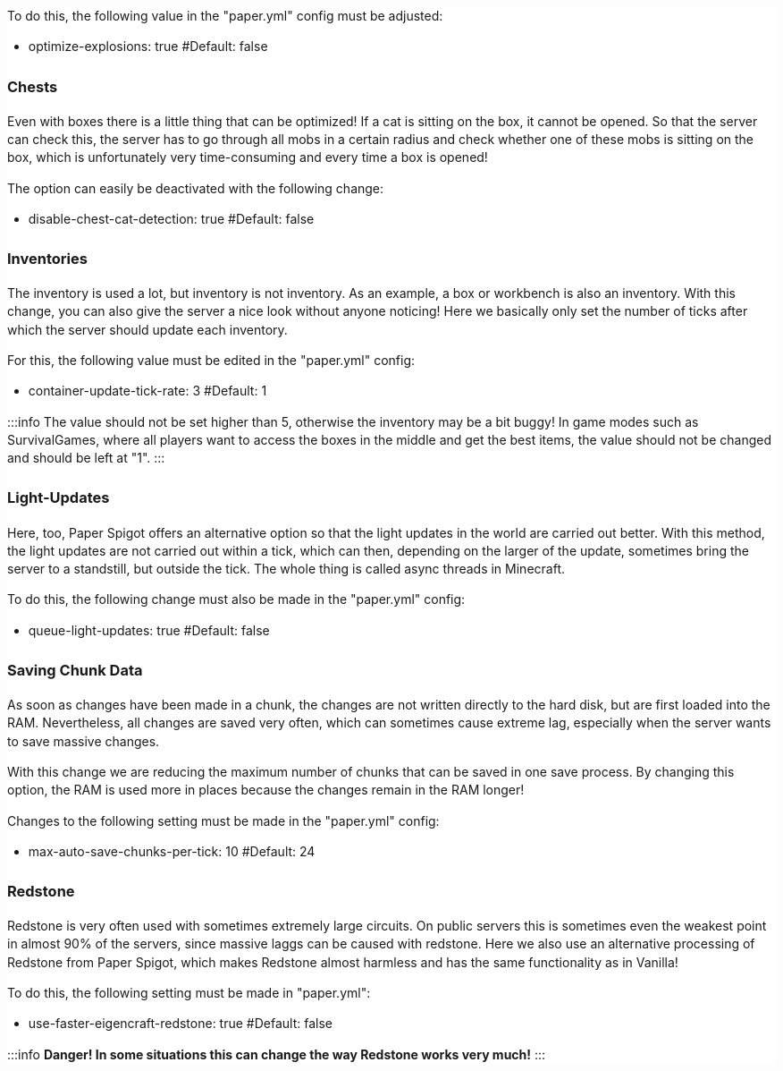 To do this, the following value in the "paper.yml" config must be adjusted:
- optimize-explosions: true #Default: false

### Chests

Even with boxes there is a little thing that can be optimized! If a cat is sitting on the box, it cannot be opened. So that the server can check this, the server has to go through all mobs in a certain radius and check whether one of these mobs is sitting on the box, which is unfortunately very time-consuming and every time a box is opened!

The option can easily be deactivated with the following change:
- disable-chest-cat-detection: true #Default: false

### Inventories

The inventory is used a lot, but inventory is not inventory. As an example, a box or workbench is also an inventory. With this change, you can also give the server a nice look without anyone noticing! Here we basically only set the number of ticks after which the server should update each inventory.

For this, the following value must be edited in the "paper.yml" config:
- container-update-tick-rate: 3 #Default: 1

:::info
The value should not be set higher than 5, otherwise the inventory may be a bit buggy! In game modes such as SurvivalGames, where all players want to access the boxes in the middle and get the best items, the value should not be changed and should be left at "1".
:::

### Light-Updates

Here, too, Paper Spigot offers an alternative option so that the light updates in the world are carried out better. With this method, the light updates are not carried out within a tick, which can then, depending on the larger of the update, sometimes bring the server to a standstill, but outside the tick. The whole thing is called async threads in Minecraft.

To do this, the following change must also be made in the "paper.yml" config:
- queue-light-updates: true #Default: false

### Saving Chunk Data

As soon as changes have been made in a chunk, the changes are not written directly to the hard disk, but are first loaded into the RAM. Nevertheless, all changes are saved very often, which can sometimes cause extreme lag, especially when the server wants to save massive changes.

With this change we are reducing the maximum number of chunks that can be saved in one save process. By changing this option, the RAM is used more in places because the changes remain in the RAM longer!

Changes to the following setting must be made in the "paper.yml" config:
- max-auto-save-chunks-per-tick: 10 #Default: 24

### Redstone

Redstone is very often used with sometimes extremely large circuits. On public servers this is sometimes even the weakest point in almost 90% of the servers, since massive laggs can be caused with redstone. Here we also use an alternative processing of Redstone from Paper Spigot, which makes Redstone almost harmless and has the same functionality as in Vanilla!

To do this, the following setting must be made in "paper.yml":
- use-faster-eigencraft-redstone: true #Default: false

:::info
**Danger! In some situations this can change the way Redstone works very much!**
:::

<InlineVoucher />
